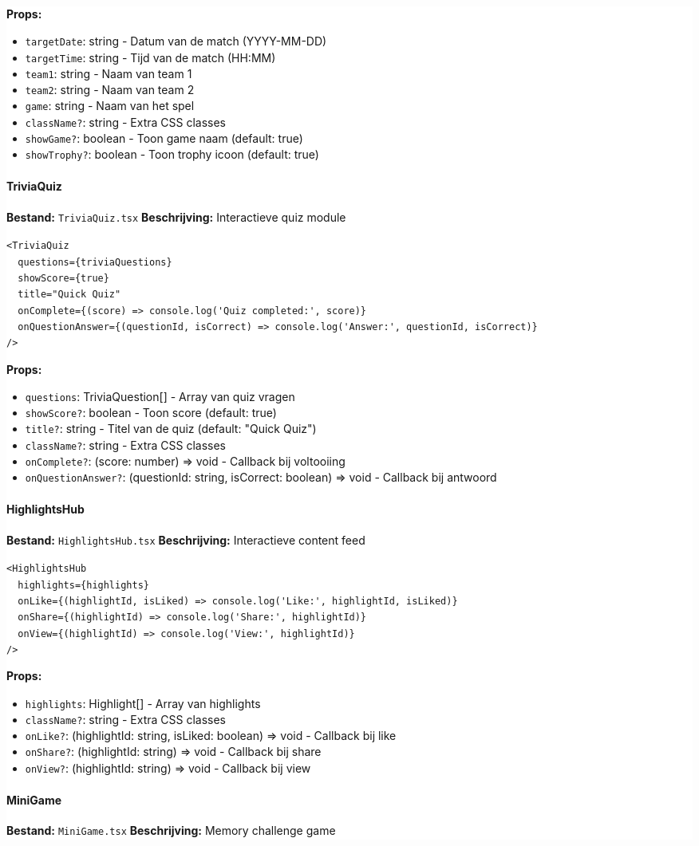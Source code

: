 **Props:**
- `targetDate`: string - Datum van de match (YYYY-MM-DD)
- `targetTime`: string - Tijd van de match (HH:MM)
- `team1`: string - Naam van team 1
- `team2`: string - Naam van team 2
- `game`: string - Naam van het spel
- `className?`: string - Extra CSS classes
- `showGame?`: boolean - Toon game naam (default: true)
- `showTrophy?`: boolean - Toon trophy icoon (default: true)

#### TriviaQuiz
**Bestand:** `TriviaQuiz.tsx`
**Beschrijving:** Interactieve quiz module

```tsx
<TriviaQuiz
  questions={triviaQuestions}
  showScore={true}
  title="Quick Quiz"
  onComplete={(score) => console.log('Quiz completed:', score)}
  onQuestionAnswer={(questionId, isCorrect) => console.log('Answer:', questionId, isCorrect)}
/>
```

**Props:**
- `questions`: TriviaQuestion[] - Array van quiz vragen
- `showScore?`: boolean - Toon score (default: true)
- `title?`: string - Titel van de quiz (default: "Quick Quiz")
- `className?`: string - Extra CSS classes
- `onComplete?`: (score: number) => void - Callback bij voltooiing
- `onQuestionAnswer?`: (questionId: string, isCorrect: boolean) => void - Callback bij antwoord

#### HighlightsHub
**Bestand:** `HighlightsHub.tsx`
**Beschrijving:** Interactieve content feed

```tsx
<HighlightsHub
  highlights={highlights}
  onLike={(highlightId, isLiked) => console.log('Like:', highlightId, isLiked)}
  onShare={(highlightId) => console.log('Share:', highlightId)}
  onView={(highlightId) => console.log('View:', highlightId)}
/>
```

**Props:**
- `highlights`: Highlight[] - Array van highlights
- `className?`: string - Extra CSS classes
- `onLike?`: (highlightId: string, isLiked: boolean) => void - Callback bij like
- `onShare?`: (highlightId: string) => void - Callback bij share
- `onView?`: (highlightId: string) => void - Callback bij view

#### MiniGame
**Bestand:** `MiniGame.tsx`
**Beschrijving:** Memory challenge game
